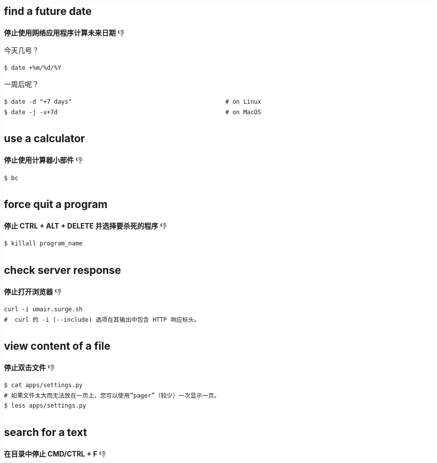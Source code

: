 ## find a future date

**停止使用网络应用程序计算未来日期** :-1:

今天几号？

```shell
$ date +%m/%d/%Y
```

一周后呢？

```shell
$ date -d "+7 days"                                           # on Linux
$ date -j -v+7d                                               # on MacOS
```

## use a calculator

**停止使用计算器小部件** :-1:

```shell
$ bc
```

## force quit a program

**停止 CTRL + ALT + DELETE 并选择要杀死的程序** :-1:

```shell
$ killall program_name
```

## check server response

**停止打开浏览器** :-1:

```shell
curl -i umair.surge.sh
#  curl 的 -i (--include) 选项在其输出中包含 HTTP 响应标头。
```

## view content of a file

**停止双击文件** :-1:

```shell
$ cat apps/settings.py
# 如果文件太大而无法放在一页上，您可以使用“pager”（较少）一次显示一页。
$ less apps/settings.py
```

## search for a text

**在目录中停止 CMD/CTRL + F** :-1:
